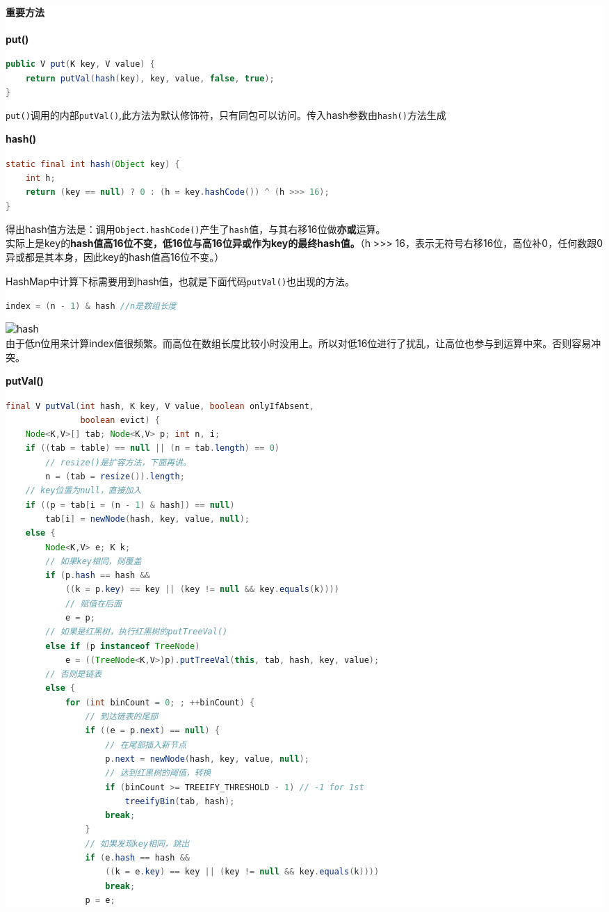 #### 重要方法
**put()**

```java
public V put(K key, V value) {
    return putVal(hash(key), key, value, false, true);
}
```
`put()`调用的内部`putVal()`,此方法为默认修饰符，只有同包可以访问。传入hash参数由`hash()`方法生成  

**hash()**
```java
static final int hash(Object key) {
    int h;
    return (key == null) ? 0 : (h = key.hashCode()) ^ (h >>> 16);
}
```
得出hash值方法是：调用`Object.hashCode()`产生了`hash`值，与其右移16位做**亦或**运算。  
实际上是key的**hash值高16位不变，低16位与高16位异或作为key的最终hash值。**（h >>> 16，表示无符号右移16位，高位补0，任何数跟0异或都是其本身，因此key的hash值高16位不变。）

HashMap中计算下标需要用到hash值，也就是下面代码`putVal()`也出现的方法。
```java
index = (n - 1) & hash //n是数组长度
```
![hash](https://sunsasdoc.oss-cn-hangzhou.aliyuncs.com/image/20160408155102734.png)  
由于低n位用来计算index值很频繁。而高位在数组长度比较小时没用上。所以对低16位进行了扰乱，让高位也参与到运算中来。否则容易冲突。

**putVal()**
```java
final V putVal(int hash, K key, V value, boolean onlyIfAbsent,
               boolean evict) {
    Node<K,V>[] tab; Node<K,V> p; int n, i;
    if ((tab = table) == null || (n = tab.length) == 0)
        // resize()是扩容方法，下面再讲。
        n = (tab = resize()).length;
    // key位置为null，直接加入
    if ((p = tab[i = (n - 1) & hash]) == null)
        tab[i] = newNode(hash, key, value, null);
    else {
        Node<K,V> e; K k;
        // 如果key相同，则覆盖
        if (p.hash == hash &&
            ((k = p.key) == key || (key != null && key.equals(k))))
            // 赋值在后面
            e = p;
        // 如果是红黑树，执行红黑树的putTreeVal()
        else if (p instanceof TreeNode)
            e = ((TreeNode<K,V>)p).putTreeVal(this, tab, hash, key, value);
        // 否则是链表
        else {
            for (int binCount = 0; ; ++binCount) {
                // 到达链表的尾部
                if ((e = p.next) == null) {
                    // 在尾部插入新节点
                    p.next = newNode(hash, key, value, null);
                    // 达到红黑树的阈值，转换
                    if (binCount >= TREEIFY_THRESHOLD - 1) // -1 for 1st
                        treeifyBin(tab, hash);
                    break;
                }
                // 如果发现key相同，跳出
                if (e.hash == hash &&
                    ((k = e.key) == key || (key != null && key.equals(k))))
                    break;
                p = e;
```